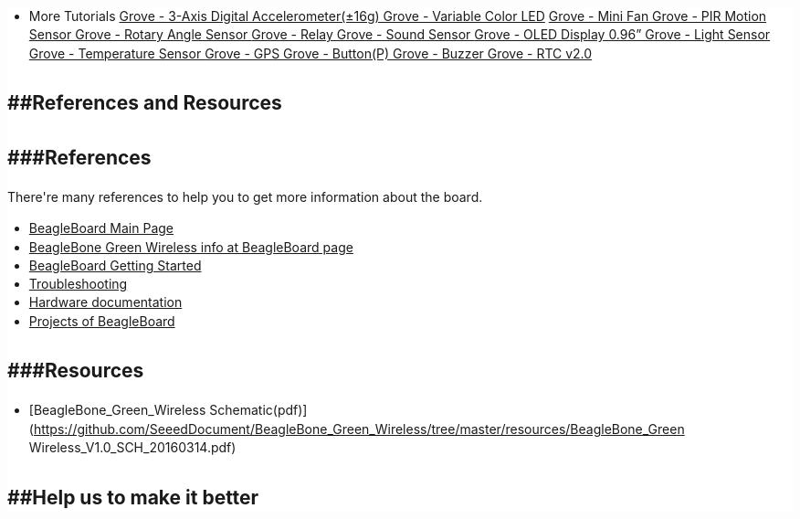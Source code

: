 - More Tutorials
[Grove - 3-Axis Digital Accelerometer(±16g)
 Grove - Variable Color LED](http://www.seeed.cc/BBGW-starter-tutorial%231-The-breath-LED-p-1641.html)
[Grove - Mini Fan
Grove - PIR Motion Sensor
Grove - Rotary Angle Sensor
](http://www.seeed.cc/BBGW-starter-tutorial%232%3A-storm-on-your-table-p-1643.html)
[Grove - Relay
Grove - Sound Sensor
](http://www.seeed.cc/BBGW-starter-tutorial%233-Speak-louuuuuudly-p-1644.html)
[Grove - OLED Display 0.96”
Grove - Light Sensor 
Grove - Temperature Sensor
](http://www.seeed.cc/BBGW-starter-tutorial%234%3AHow-hot-is-it-today%3F-Ask-BBGW!-p-1645.html)
[Grove - GPS
Grove - Button(P)
Grove - Buzzer
Grove - RTC v2.0
](http://www.seeed.cc/BBGW-starter-tutorial%235-Where-are-you%3F-p-1648.html)


##References and Resources
----
###References
----
There're many references to help you to get more information about the board. 

* [BeagleBoard Main Page](http://beagleboard.org/)
* [BeagleBone Green Wireless info at BeagleBoard page](http://beagleboard.org/green-wireless)
* [BeagleBoard Getting Started](http://beagleboard.org/getting-started)
* [Troubleshooting](http://beagleboard.org/getting-started#troubleshooting)
* [Hardware documentation](http://beagleboard.org/getting-started#hardware)
* [Projects of BeagleBoard](http://beagleboard.org/project)

###Resources
-----
- [BeagleBone_Green_Wireless Schematic(pdf)](https://github.com/SeeedDocument/BeagleBone_Green_Wireless/tree/master/resources/BeagleBone_Green Wireless_V1.0_SCH_20160314.pdf)


##Help us to make it better
-------

<iframe style="height: 600px; width: 700px; margin: 10px 0 10px;" allowTransparency="true" src="https://www.surveymonkey.com/r/N9DGB9K" frameborder="0"></iframe>